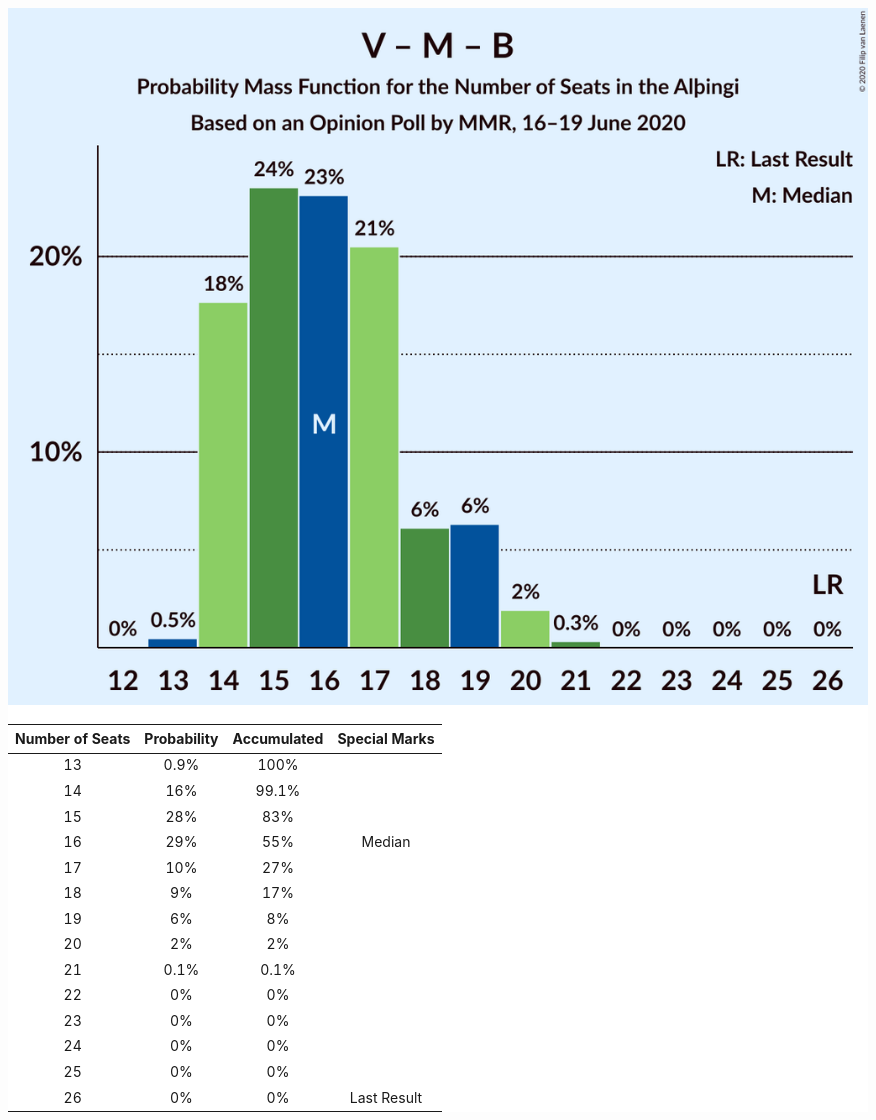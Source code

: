 ![Graph with seats probability mass function not yet produced](2020-06-19-MMR-coalitions-seats-pmf-v–m–b.png "Seats Probability Mass Function")

| Number of Seats | Probability | Accumulated | Special Marks |
|:---------------:|:-----------:|:-----------:|:-------------:|
| 13 | 0.9% | 100% |  |
| 14 | 16% | 99.1% |  |
| 15 | 28% | 83% |  |
| 16 | 29% | 55% | Median |
| 17 | 10% | 27% |  |
| 18 | 9% | 17% |  |
| 19 | 6% | 8% |  |
| 20 | 2% | 2% |  |
| 21 | 0.1% | 0.1% |  |
| 22 | 0% | 0% |  |
| 23 | 0% | 0% |  |
| 24 | 0% | 0% |  |
| 25 | 0% | 0% |  |
| 26 | 0% | 0% | Last Result |
